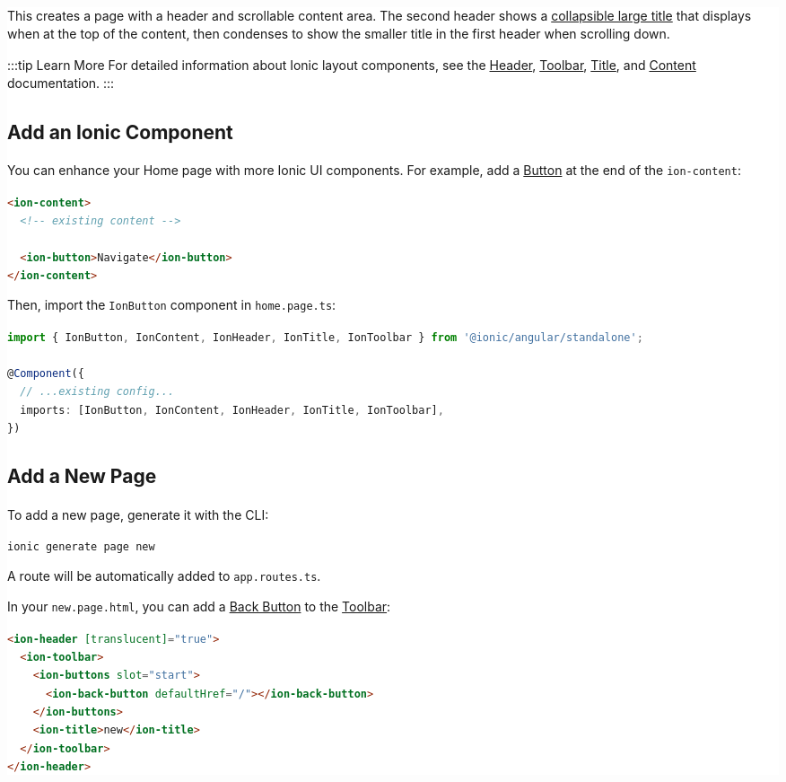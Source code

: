 This creates a page with a header and scrollable content area. The second header shows a [collapsible large title](/docs/api/title#collapsible-large-titles) that displays when at the top of the content, then condenses to show the smaller title in the first header when scrolling down.

:::tip Learn More
For detailed information about Ionic layout components, see the [Header](/docs/api/header), [Toolbar](/docs/api/toolbar), [Title](/docs/api/title), and [Content](/docs/api/content) documentation.
:::

## Add an Ionic Component

You can enhance your Home page with more Ionic UI components. For example, add a [Button](/docs/api/button) at the end of the `ion-content`:

```html
<ion-content>
  <!-- existing content -->

  <ion-button>Navigate</ion-button>
</ion-content>
```

Then, import the `IonButton` component in `home.page.ts`:

```ts
import { IonButton, IonContent, IonHeader, IonTitle, IonToolbar } from '@ionic/angular/standalone';

@Component({
  // ...existing config...
  imports: [IonButton, IonContent, IonHeader, IonTitle, IonToolbar],
})
```

## Add a New Page

To add a new page, generate it with the CLI:

```shell
ionic generate page new
```

A route will be automatically added to `app.routes.ts`.

In your `new.page.html`, you can add a [Back Button](/docs/api/back-button) to the [Toolbar](/docs/api/toolbar):

```html
<ion-header [translucent]="true">
  <ion-toolbar>
    <ion-buttons slot="start">
      <ion-back-button defaultHref="/"></ion-back-button>
    </ion-buttons>
    <ion-title>new</ion-title>
  </ion-toolbar>
</ion-header>
```

